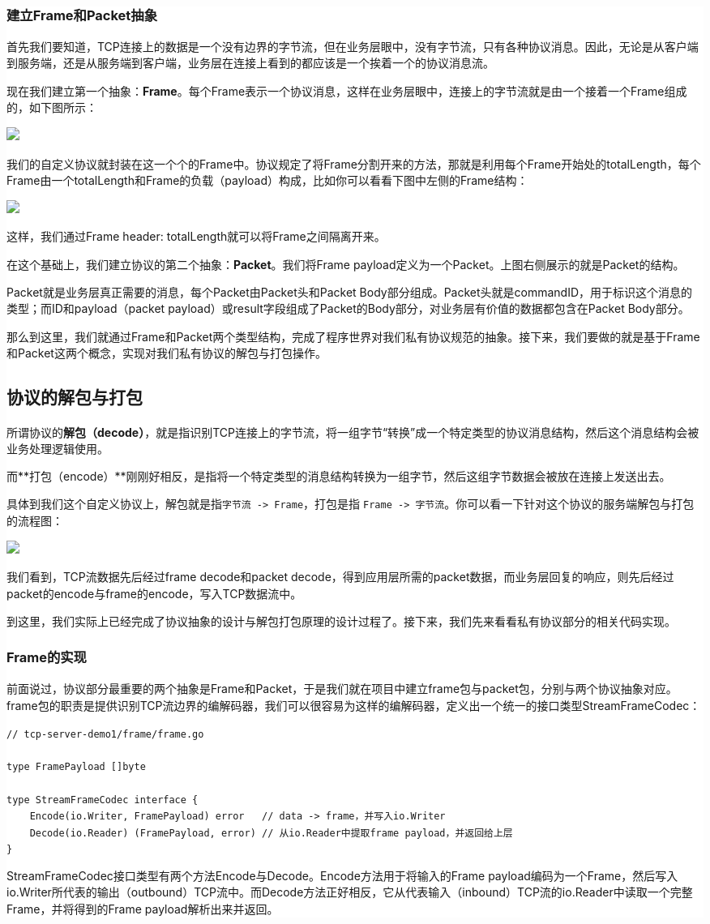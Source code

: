 ### 建立Frame和Packet抽象

首先我们要知道，TCP连接上的数据是一个没有边界的字节流，但在业务层眼中，没有字节流，只有各种协议消息。因此，无论是从客户端到服务端，还是从服务端到客户端，业务层在连接上看到的都应该是一个挨着一个的协议消息流。

现在我们建立第一个抽象：**Frame**。每个Frame表示一个协议消息，这样在业务层眼中，连接上的字节流就是由一个接着一个Frame组成的，如下图所示：

![](https://static001.geekbang.org/resource/image/96/34/962d1839064759e3180a78d168700034.jpg?wh=1920x1080)

我们的自定义协议就封装在这一个个的Frame中。协议规定了将Frame分割开来的方法，那就是利用每个Frame开始处的totalLength，每个Frame由一个totalLength和Frame的负载（payload）构成，比如你可以看看下图中左侧的Frame结构：

![](https://static001.geekbang.org/resource/image/cd/cf/cdcc981fdc752dea66f4ba01f7da91cf.jpg?wh=1980x1080)

这样，我们通过Frame header: totalLength就可以将Frame之间隔离开来。

在这个基础上，我们建立协议的第二个抽象：**Packet**。我们将Frame payload定义为一个Packet。上图右侧展示的就是Packet的结构。

Packet就是业务层真正需要的消息，每个Packet由Packet头和Packet Body部分组成。Packet头就是commandID，用于标识这个消息的类型；而ID和payload（packet payload）或result字段组成了Packet的Body部分，对业务层有价值的数据都包含在Packet Body部分。

那么到这里，我们就通过Frame和Packet两个类型结构，完成了程序世界对我们私有协议规范的抽象。接下来，我们要做的就是基于Frame和Packet这两个概念，实现对我们私有协议的解包与打包操作。

## 协议的解包与打包

所谓协议的**解包（decode）**，就是指识别TCP连接上的字节流，将一组字节“转换”成一个特定类型的协议消息结构，然后这个消息结构会被业务处理逻辑使用。

而**打包（encode）**刚刚好相反，是指将一个特定类型的消息结构转换为一组字节，然后这组字节数据会被放在连接上发送出去。

具体到我们这个自定义协议上，解包就是指`字节流 -> Frame`，打包是指 `Frame -> 字节流`。你可以看一下针对这个协议的服务端解包与打包的流程图：

![](https://static001.geekbang.org/resource/image/2b/2b/2be4e8b5b2f3c973199be6dc8f454c2b.jpg?wh=1980x1080)

我们看到，TCP流数据先后经过frame decode和packet decode，得到应用层所需的packet数据，而业务层回复的响应，则先后经过packet的encode与frame的encode，写入TCP数据流中。

到这里，我们实际上已经完成了协议抽象的设计与解包打包原理的设计过程了。接下来，我们先来看看私有协议部分的相关代码实现。

### Frame的实现

前面说过，协议部分最重要的两个抽象是Frame和Packet，于是我们就在项目中建立frame包与packet包，分别与两个协议抽象对应。frame包的职责是提供识别TCP流边界的编解码器，我们可以很容易为这样的编解码器，定义出一个统一的接口类型StreamFrameCodec：

```plain
// tcp-server-demo1/frame/frame.go

type FramePayload []byte

type StreamFrameCodec interface {
    Encode(io.Writer, FramePayload) error   // data -> frame，并写入io.Writer
    Decode(io.Reader) (FramePayload, error) // 从io.Reader中提取frame payload，并返回给上层
}
```

StreamFrameCodec接口类型有两个方法Encode与Decode。Encode方法用于将输入的Frame payload编码为一个Frame，然后写入io.Writer所代表的输出（outbound）TCP流中。而Decode方法正好相反，它从代表输入（inbound）TCP流的io.Reader中读取一个完整Frame，并将得到的Frame payload解析出来并返回。
